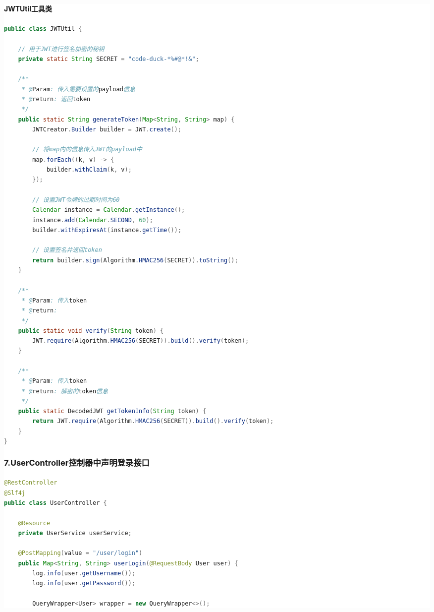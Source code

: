 #### JWTUtil工具类

```java
public class JWTUtil {

    // 用于JWT进行签名加密的秘钥
    private static String SECRET = "code-duck-*%#@*!&";

    /**
     * @Param: 传入需要设置的payload信息
     * @return: 返回token
     */
    public static String generateToken(Map<String, String> map) {
        JWTCreator.Builder builder = JWT.create();

        // 将map内的信息传入JWT的payload中
        map.forEach((k, v) -> {
            builder.withClaim(k, v);
        });

        // 设置JWT令牌的过期时间为60
        Calendar instance = Calendar.getInstance();
        instance.add(Calendar.SECOND, 60);
        builder.withExpiresAt(instance.getTime());

        // 设置签名并返回token
        return builder.sign(Algorithm.HMAC256(SECRET)).toString();
    }

    /**
     * @Param: 传入token
     * @return:
     */
    public static void verify(String token) {
        JWT.require(Algorithm.HMAC256(SECRET)).build().verify(token);
    }

    /**
     * @Param: 传入token
     * @return: 解密的token信息
     */
    public static DecodedJWT getTokenInfo(String token) {
        return JWT.require(Algorithm.HMAC256(SECRET)).build().verify(token);
    }
}
```

### 7.UserController控制器中声明登录接口

```java
@RestController
@Slf4j
public class UserController {

    @Resource
    private UserService userService;

    @PostMapping(value = "/user/login")
    public Map<String, String> userLogin(@RequestBody User user) {
        log.info(user.getUsername());
        log.info(user.getPassword());

        QueryWrapper<User> wrapper = new QueryWrapper<>();

```